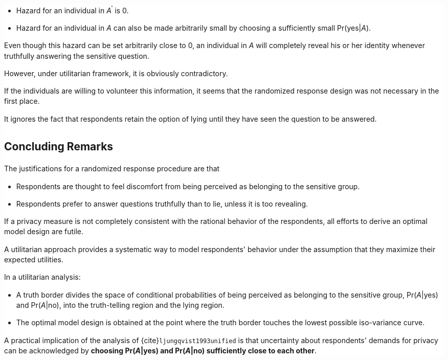 - Hazard for an individual in $A^{'}$ is 0.

- Hazard for an individual in $A$ can also be made arbitrarily small by choosing a sufficiently small $\text{Pr}(\text{yes}|A)$.

Even though this hazard can be set arbitrarily close to 0, an individual in $A$ will completely reveal his or her identity whenever truthfully answering the sensitive question.

However, under utilitarian framework, it is obviously contradictory.

If the individuals are willing to volunteer this information, it seems that the randomized response design was not necessary in the first place.

It ignores the fact that respondents retain the option of lying until they have seen the question to be answered.

## Concluding Remarks


The justifications for a randomized response procedure are that

- Respondents are thought to feel discomfort from being perceived as belonging to the sensitive group.

- Respondents prefer to answer questions truthfully than to lie, unless it is too revealing.

If a privacy measure is not completely consistent with the rational behavior of the respondents, all efforts to derive an optimal model design are futile.

A utilitarian approach provides a systematic way to model respondents' behavior under the assumption that they maximize their expected utilities.

In  a utilitarian analysis:

- A truth border divides the space of conditional probabilities of being perceived as belonging to the sensitive group, $\text{Pr}(A|\text{yes})$ and $\text{Pr}(A|\text{no})$, into the truth-telling region and the lying region.

- The optimal model design is obtained at the point where the truth border touches the lowest possible iso-variance curve.

A practical implication of the  analysis of {cite}`ljungqvist1993unified` is that uncertainty about respondents' demands for privacy can be acknowledged by **choosing $\text{Pr}(A|\text{yes})$ and $\text{Pr}(A|\text{no})$ sufficiently close to each other**.
